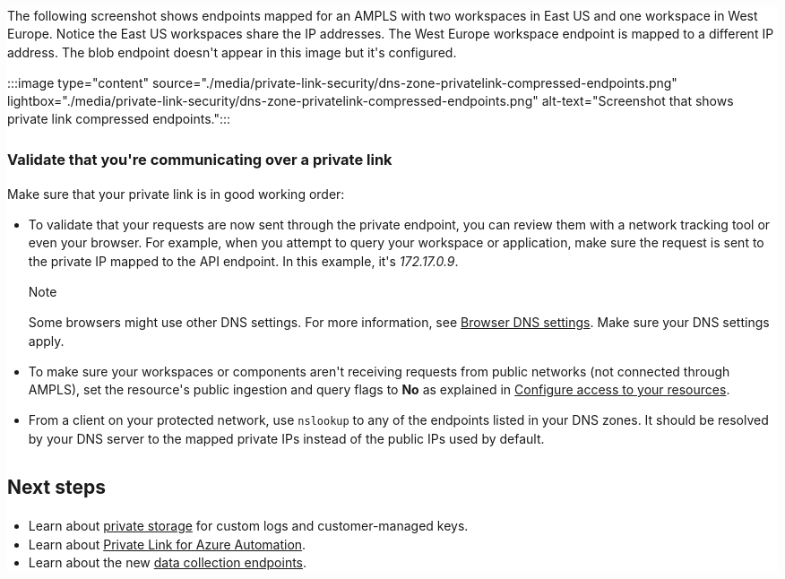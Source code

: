 The following screenshot shows endpoints mapped for an AMPLS with two workspaces in East US and one workspace in West Europe. Notice the East US workspaces share the IP addresses. The West Europe workspace endpoint is mapped to a different IP address. The blob endpoint doesn't appear in this image but it's configured.

:::image type="content" source="./media/private-link-security/dns-zone-privatelink-compressed-endpoints.png" lightbox="./media/private-link-security/dns-zone-privatelink-compressed-endpoints.png" alt-text="Screenshot that shows private link compressed endpoints.":::

### Validate that you're communicating over a private link

Make sure that your private link is in good working order:

* To validate that your requests are now sent through the private endpoint, you can review them with a network tracking tool or even your browser. For example, when you attempt to query your workspace or application, make sure the request is sent to the private IP mapped to the API endpoint. In this example, it's *172.17.0.9*.

  > [!Note]
  > Some browsers might use other DNS settings. For more information, see [Browser DNS settings](./private-link-design.md#browser-dns-settings). Make sure your DNS settings apply.

* To make sure your workspaces or components aren't receiving requests from public networks (not connected through AMPLS), set the resource's public ingestion and query flags to **No** as explained in [Configure access to your resources](#configure-access-to-your-resources).
* From a client on your protected network, use `nslookup` to any of the endpoints listed in your DNS zones. It should be resolved by your DNS server to the mapped private IPs instead of the public IPs used by default.

## Next steps

- Learn about [private storage](private-storage.md) for custom logs and customer-managed keys.
- Learn about [Private Link for Azure Automation](/azure/automation/how-to/private-link-security).
- Learn about the new [data collection endpoints](../essentials/data-collection-endpoint-overview.md).
